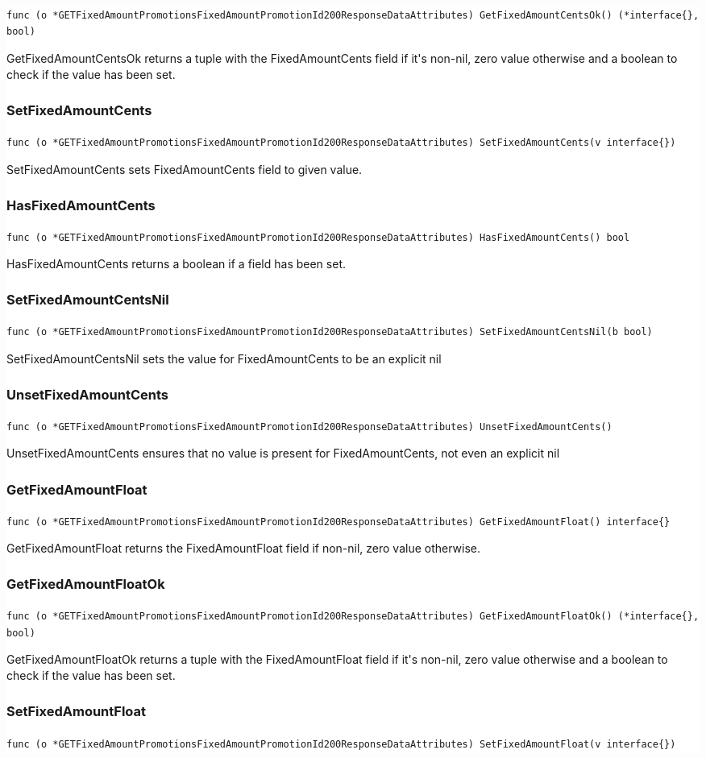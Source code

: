 `func (o *GETFixedAmountPromotionsFixedAmountPromotionId200ResponseDataAttributes) GetFixedAmountCentsOk() (*interface{}, bool)`

GetFixedAmountCentsOk returns a tuple with the FixedAmountCents field if it's non-nil, zero value otherwise
and a boolean to check if the value has been set.

### SetFixedAmountCents

`func (o *GETFixedAmountPromotionsFixedAmountPromotionId200ResponseDataAttributes) SetFixedAmountCents(v interface{})`

SetFixedAmountCents sets FixedAmountCents field to given value.

### HasFixedAmountCents

`func (o *GETFixedAmountPromotionsFixedAmountPromotionId200ResponseDataAttributes) HasFixedAmountCents() bool`

HasFixedAmountCents returns a boolean if a field has been set.

### SetFixedAmountCentsNil

`func (o *GETFixedAmountPromotionsFixedAmountPromotionId200ResponseDataAttributes) SetFixedAmountCentsNil(b bool)`

 SetFixedAmountCentsNil sets the value for FixedAmountCents to be an explicit nil

### UnsetFixedAmountCents
`func (o *GETFixedAmountPromotionsFixedAmountPromotionId200ResponseDataAttributes) UnsetFixedAmountCents()`

UnsetFixedAmountCents ensures that no value is present for FixedAmountCents, not even an explicit nil
### GetFixedAmountFloat

`func (o *GETFixedAmountPromotionsFixedAmountPromotionId200ResponseDataAttributes) GetFixedAmountFloat() interface{}`

GetFixedAmountFloat returns the FixedAmountFloat field if non-nil, zero value otherwise.

### GetFixedAmountFloatOk

`func (o *GETFixedAmountPromotionsFixedAmountPromotionId200ResponseDataAttributes) GetFixedAmountFloatOk() (*interface{}, bool)`

GetFixedAmountFloatOk returns a tuple with the FixedAmountFloat field if it's non-nil, zero value otherwise
and a boolean to check if the value has been set.

### SetFixedAmountFloat

`func (o *GETFixedAmountPromotionsFixedAmountPromotionId200ResponseDataAttributes) SetFixedAmountFloat(v interface{})`
